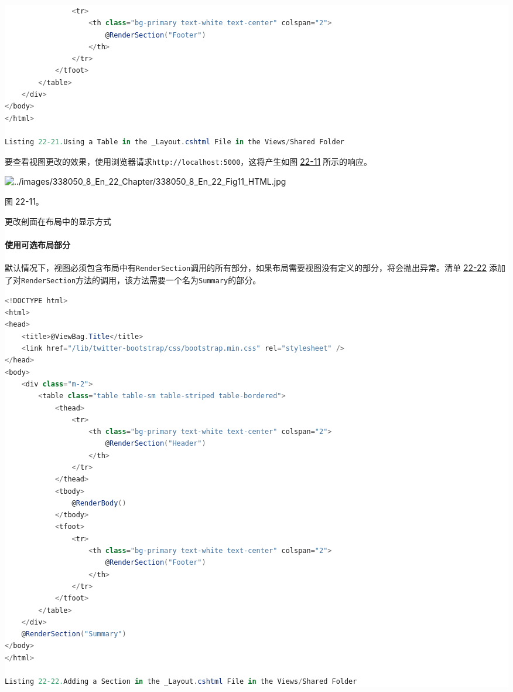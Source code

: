 ```cs
                <tr>
                    <th class="bg-primary text-white text-center" colspan="2">
                        @RenderSection("Footer")
                    </th>
                </tr>
            </tfoot>
        </table>
    </div>
</body>
</html>

Listing 22-21.Using a Table in the _Layout.cshtml File in the Views/Shared Folder

```

要查看视图更改的效果，使用浏览器请求`http://localhost:5000`，这将产生如图 [22-11](#Fig11) 所示的响应。

![../images/338050_8_En_22_Chapter/338050_8_En_22_Fig11_HTML.jpg](../images/338050_8_En_22_Chapter/338050_8_En_22_Fig11_HTML.jpg)

图 22-11。

更改剖面在布局中的显示方式

#### 使用可选布局部分

默认情况下，视图必须包含布局中有`RenderSection`调用的所有部分，如果布局需要视图没有定义的部分，将会抛出异常。清单 [22-22](#PC27) 添加了对`RenderSection`方法的调用，该方法需要一个名为`Summary`的部分。

```cs
<!DOCTYPE html>
<html>
<head>
    <title>@ViewBag.Title</title>
    <link href="/lib/twitter-bootstrap/css/bootstrap.min.css" rel="stylesheet" />
</head>
<body>
    <div class="m-2">
        <table class="table table-sm table-striped table-bordered">
            <thead>
                <tr>
                    <th class="bg-primary text-white text-center" colspan="2">
                        @RenderSection("Header")
                    </th>
                </tr>
            </thead>
            <tbody>
                @RenderBody()
            </tbody>
            <tfoot>
                <tr>
                    <th class="bg-primary text-white text-center" colspan="2">
                        @RenderSection("Footer")
                    </th>
                </tr>
            </tfoot>
        </table>
    </div>
    @RenderSection("Summary")
</body>
</html>

Listing 22-22.Adding a Section in the _Layout.cshtml File in the Views/Shared Folder

```
